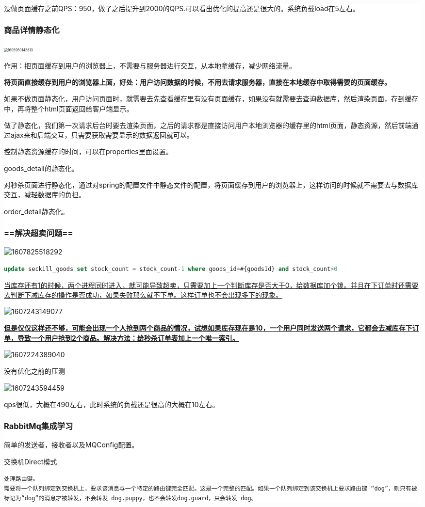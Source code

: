 没做页面缓存之前QPS：950，做了之后提升到2000的QPS.可以看出优化的提高还是很大的。系统负载load在5左右。

### 商品详情静态化

<img src="C:\Users\svv\AppData\Roaming\Typora\typora-user-images\1605950143813.png" alt="1605950143813" style="zoom:50%;" />

作用：把页面缓存到用户的浏览器上，不需要与服务器进行交互，从本地拿缓存，减少网络流量。

 **将页面直接缓存到用户的浏览器上面，好处：用户访问数据的时候，不用去请求服务器，直接在本地缓存中取得需要的页面缓存。** 

如果不做页面静态化，用户访问页面时，就需要去先查看缓存里有没有页面缓存，如果没有就需要去查询数据库，然后渲染页面，存到缓存中，再将整个html页面返回给客户端显示。

做了静态化，我们第一次请求后台时要去渲染页面，之后的请求都是直接访问用户本地浏览器的缓存里的html页面，静态资源，然后前端通过ajax来和后端交互，只需要获取需要显示的数据返回就可以。

控制静态资源缓存的时间，可以在properties里面设置。

goods_detail的静态化。

对秒杀页面进行静态化，通过对spring的配置文件中静态文件的配置，将页面缓存到用户的浏览器上，这样访问的时候就不需要去与数据库交互，减轻数据库的负担。

order_detail静态化。

### ==解决超卖问题==

![1607825518292](C:\Users\svv\AppData\Roaming\Typora\typora-user-images\1607825518292.png)

```sql
update seckill_goods set stock_count = stock_count-1 where goods_id=#{goodsId} and stock_count>0
```

<u>当库存还有1的时候，两个进程同时进入，就可能导致超卖，只需要加上一个判断库存是否大于0，给数据库加个锁。并且在下订单时还需要去判断下减库存的操作是否成功，如果失败那么就不下单。这样订单也不会出现多下的现象。</u>

![1607243149077](C:\Users\svv\AppData\Roaming\Typora\typora-user-images\1607243149077.png)

<u>**但是仅仅这样还不够，可能会出现一个人抢到两个商品的情况，试想如果库存现在是10，一个用户同时发送两个请求，它都会去减库存下订单，导致一个用户抢到2个商品。解决方法：给秒杀订单表加上一个唯一索引。**</u>

![1607224389040](C:\Users\svv\AppData\Roaming\Typora\typora-user-images\1607224389040.png)

没有优化之前的压测

![1607243594459](C:\Users\svv\AppData\Roaming\Typora\typora-user-images\1607243594459.png)

qps很低，大概在490左右，此时系统的负载还是很高的大概在10左右。





### RabbitMq集成学习

简单的发送者，接收者以及MQConfig配置。

交换机Direct模式

```
处理路由键。
需要将一个队列绑定到交换机上，要求该消息与一个特定的路由键完全匹配。这是一个完整的匹配。如果一个队列绑定到该交换机上要求路由键 “dog”，则只有被标记为“dog”的消息才被转发，不会转发 dog.puppy，也不会转发dog.guard，只会转发 dog。
```
